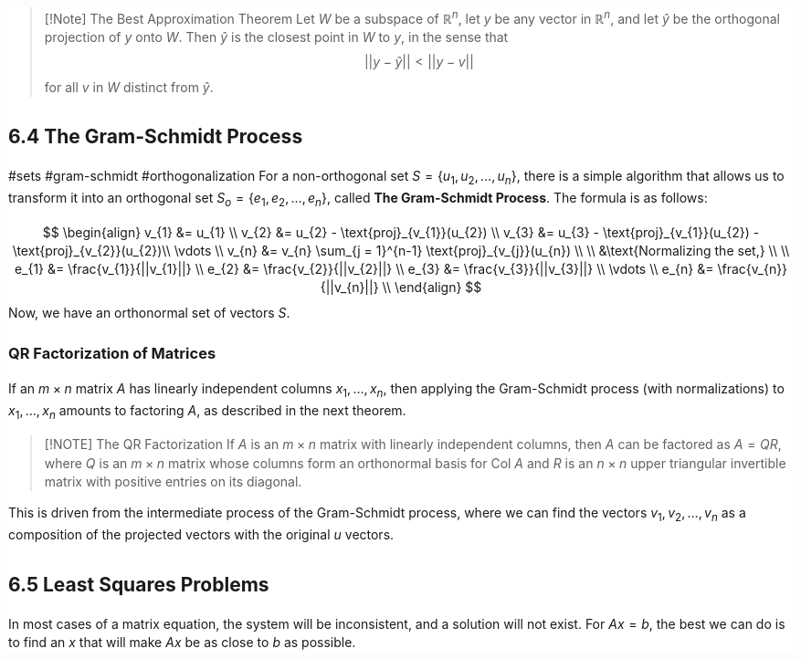 > [!Note] The Best Approximation Theorem
> Let $W$ be a subspace of $\mathbb{R}^{n}$, let $y$ be any vector in $\mathbb{R}^{n}$, and let $\hat{y}$ be the orthogonal projection of $y$ onto $W$. Then $\hat{y}$ is the closest point in $W$ to $y$, in the sense that
> $$
> ||y-\hat{y}|| < ||y-v||
> $$
> for all $v$ in $W$ distinct from $\hat{y}$.
## 6.4 The Gram-Schmidt Process
#sets   #gram-schmidt #orthogonalization
For a non-orthogonal set $S = \{u_{1}, u_{2},\dots,u_{n} \}$, there is a simple algorithm that allows us to transform it into an orthogonal set $S_{o}=\{e_{1}, e_{2},\dots,e_{n} \}$, called **The Gram-Schmidt Process**.
The formula is as follows:

$$
\begin{align}
v_{1} &= u_{1} \\
v_{2} &= u_{2} - \text{proj}_{v_{1}}(u_{2}) \\
v_{3} &= u_{3} - \text{proj}_{v_{1}}(u_{2}) - \text{proj}_{v_{2}}(u_{2})\\
\vdots \\
v_{n} &= v_{n} \sum_{j = 1}^{n-1} \text{proj}_{v_{j}}(u_{n}) \\ \\
&\text{Normalizing the set,} \\ \\
e_{1} &= \frac{v_{1}}{||v_{1}||} \\
e_{2} &= \frac{v_{2}}{||v_{2}||} \\
e_{3} &= \frac{v_{3}}{||v_{3}||} \\
\vdots \\
e_{n} &= \frac{v_{n}}{||v_{n}||} \\
\end{align}
$$
Now, we have an orthonormal set of vectors $S$.
### QR Factorization of Matrices
If an $m \times n$ matrix $A$ has linearly independent columns $x_{1},\dots,x_{n}$, then applying the Gram-Schmidt process (with normalizations) to $x_{1},\dots,x_{n}$ amounts to factoring $A$, as described in the next theorem.

> [!NOTE] The QR Factorization
> If $A$ is an $m \times n$ matrix with linearly independent columns, then $A$ can be factored as $A = QR$, where $Q$ is an $m \times n$ matrix whose columns form an orthonormal basis for $\text{Col} \ A$ and $R$ is an $n \times n$ upper triangular invertible matrix with positive entries on its diagonal.

This is driven from the intermediate process of the Gram-Schmidt process, where we can find the vectors $v_{1}, v_{2}, \dots, v_{n}$ as a composition of the projected vectors with the original $u$ vectors.
## 6.5 Least Squares Problems
In most cases of a matrix equation, the system will be inconsistent, and a solution will not exist. For $Ax = b$, the best we can do is to find an $x$ that will make $Ax$ be as close to $b$ as possible.
